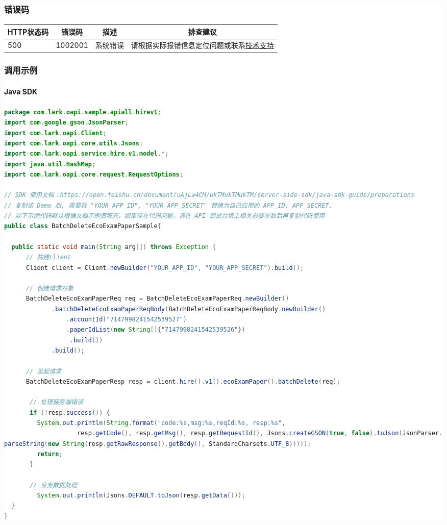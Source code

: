 ### 错误码

| HTTP状态码 | 错误码 | 描述 | 排查建议 |
| ---------- | ------ | ---- | -------- |
| 500 | 1002001 | 系统错误 | 请根据实际报错信息定位问题或联系[技术支持](https://applink.feishu.cn/TLJpeNdW) |

### 调用示例

#### Java SDK

```java
package com.lark.oapi.sample.apiall.hirev1;
import com.google.gson.JsonParser;
import com.lark.oapi.Client;
import com.lark.oapi.core.utils.Jsons;
import com.lark.oapi.service.hire.v1.model.*;
import java.util.HashMap;
import com.lark.oapi.core.request.RequestOptions;

// SDK 使用文档：https://open.feishu.cn/document/uAjLw4CM/ukTMukTMukTM/server-side-sdk/java-sdk-guide/preparations
// 复制该 Demo 后, 需要将 "YOUR_APP_ID", "YOUR_APP_SECRET" 替换为自己应用的 APP_ID, APP_SECRET.
// 以下示例代码默认根据文档示例值填充，如果存在代码问题，请在 API 调试台填上相关必要参数后再复制代码使用
public class BatchDeleteEcoExamPaperSample{

  public static void main(String arg[]) throws Exception {
      // 构建client
      Client client = Client.newBuilder("YOUR_APP_ID", "YOUR_APP_SECRET").build();

      // 创建请求对象
      BatchDeleteEcoExamPaperReq req = BatchDeleteEcoExamPaperReq.newBuilder()
             .batchDeleteEcoExamPaperReqBody(BatchDeleteEcoExamPaperReqBody.newBuilder()
                 .accountId("7147998241542539527")
                 .paperIdList(new String[]{"7147998241542539526"})
                  .build())
             .build();

      // 发起请求
      BatchDeleteEcoExamPaperResp resp = client.hire().v1().ecoExamPaper().batchDelete(req);

       // 处理服务端错误
       if (!resp.success()) {
         System.out.println(String.format("code:%s,msg:%s,reqId:%s, resp:%s",
                    resp.getCode(), resp.getMsg(), resp.getRequestId(), Jsons.createGSON(true, false).toJson(JsonParser.parseString(new String(resp.getRawResponse().getBody(), StandardCharsets.UTF_8)))));
         return;
       }

       // 业务数据处理
         System.out.println(Jsons.DEFAULT.toJson(resp.getData()));
  }
}

```
